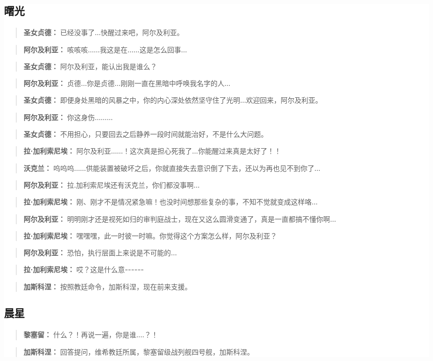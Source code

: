 ## 曙光

> **圣女贞德：**
> 已经没事了…快醒过来吧，阿尔及利亚。

> **阿尔及利亚：**
> 咳咳咳……我这是在……这是怎么回事…

> **圣女贞德：**
> 阿尔及利亚，能认出我是谁么？

> **阿尔及利亚：**
> 贞德…你是贞德…刚刚一直在黑暗中呼唤我名字的人…

> **圣女贞德：**
> 即便身处黑暗的风暴之中，你的内心深处依然坚守住了光明…欢迎回来，阿尔及利亚。

> **阿尔及利亚：**
> 你这身伤………

> **圣女贞德：**
> 不用担心，只要回去之后静养一段时间就能治好，不是什么大问题。

> **拉·加利索尼埃：**
> 阿尔及利亚……！这次真是担心死我了…你能醒过来真是太好了！！

> **沃克兰：**
> 呜呜呜……供能装置被破坏之后，你就直接失去意识倒了下去，还以为再也见不到你了…

> **阿尔及利亚：**
> 拉.加利索尼埃还有沃克兰，你们都没事啊…

> **拉·加利索尼埃：**
> 刚、刚才不是情况紧急嘛！也没时间想那些复杂的事，不知不觉就变成这样咯…

> **阿尔及利亚：**
> 明明刚才还是视死如归的审判庭战士，现在又这么圆滑变通了，真是一直都搞不懂你啊…

> **拉·加利索尼埃：**
> 嘿嘿嘿，此一时彼一时嘛。你觉得这个方案怎么样，阿尔及利亚？

> **阿尔及利亚：**
> 恐怕，执行层面上来说是不可能的…

> **拉·加利索尼埃：**
> 哎？这是什么意------

> **加斯科涅：**
> 按照教廷命令，加斯科涅，现在前来支援。

## 晨星

> **黎塞留：**
> 什么？！再说一遍，你是谁....？！

> **加斯科涅：**
> 回答提问，维希教廷所属，黎塞留级战列舰四号舰，加斯科涅。
